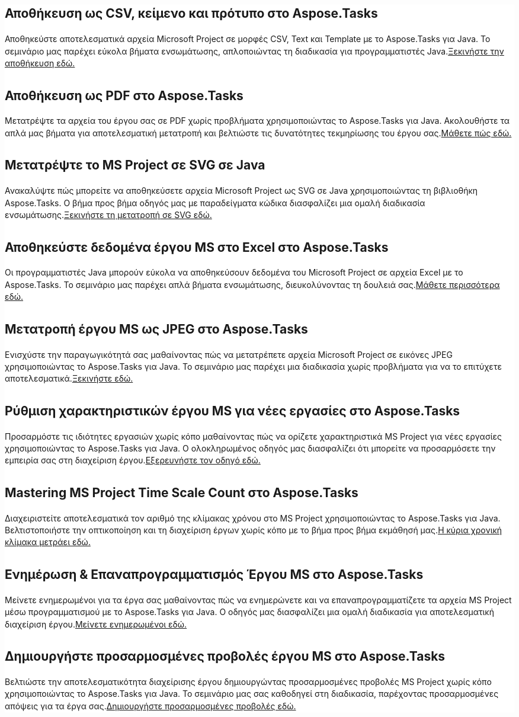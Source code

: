 ## Αποθήκευση ως CSV, κείμενο και πρότυπο στο Aspose.Tasks
Αποθηκεύστε αποτελεσματικά αρχεία Microsoft Project σε μορφές CSV, Text και Template με το Aspose.Tasks για Java. Το σεμινάριο μας παρέχει εύκολα βήματα ενσωμάτωσης, απλοποιώντας τη διαδικασία για προγραμματιστές Java.[Ξεκινήστε την αποθήκευση εδώ.](./save-csv-text-template/)

## Αποθήκευση ως PDF στο Aspose.Tasks
 Μετατρέψτε τα αρχεία του έργου σας σε PDF χωρίς προβλήματα χρησιμοποιώντας το Aspose.Tasks για Java. Ακολουθήστε τα απλά μας βήματα για αποτελεσματική μετατροπή και βελτιώστε τις δυνατότητες τεκμηρίωσης του έργου σας.[Μάθετε πώς εδώ.](./save-as-pdf/)

## Μετατρέψτε το MS Project σε SVG σε Java
 Ανακαλύψτε πώς μπορείτε να αποθηκεύσετε αρχεία Microsoft Project ως SVG σε Java χρησιμοποιώντας τη βιβλιοθήκη Aspose.Tasks. Ο βήμα προς βήμα οδηγός μας με παραδείγματα κώδικα διασφαλίζει μια ομαλή διαδικασία ενσωμάτωσης.[Ξεκινήστε τη μετατροπή σε SVG εδώ.](./save-as-svg/)

## Αποθηκεύστε δεδομένα έργου MS στο Excel στο Aspose.Tasks
 Οι προγραμματιστές Java μπορούν εύκολα να αποθηκεύσουν δεδομένα του Microsoft Project σε αρχεία Excel με το Aspose.Tasks. Το σεμινάριο μας παρέχει απλά βήματα ενσωμάτωσης, διευκολύνοντας τη δουλειά σας.[Μάθετε περισσότερα εδώ.](./save-data-to-excel/)

## Μετατροπή έργου MS ως JPEG στο Aspose.Tasks
Ενισχύστε την παραγωγικότητά σας μαθαίνοντας πώς να μετατρέπετε αρχεία Microsoft Project σε εικόνες JPEG χρησιμοποιώντας το Aspose.Tasks για Java. Το σεμινάριο μας παρέχει μια διαδικασία χωρίς προβλήματα για να το επιτύχετε αποτελεσματικά.[Ξεκινήστε εδώ.](./save-as-jpeg/)

## Ρύθμιση χαρακτηριστικών έργου MS για νέες εργασίες στο Aspose.Tasks
 Προσαρμόστε τις ιδιότητες εργασιών χωρίς κόπο μαθαίνοντας πώς να ορίζετε χαρακτηριστικά MS Project για νέες εργασίες χρησιμοποιώντας το Aspose.Tasks για Java. Ο ολοκληρωμένος οδηγός μας διασφαλίζει ότι μπορείτε να προσαρμόσετε την εμπειρία σας στη διαχείριση έργου.[Εξερευνήστε τον οδηγό εδώ.](./set-attributes-new-tasks/)

## Mastering MS Project Time Scale Count στο Aspose.Tasks
 Διαχειριστείτε αποτελεσματικά τον αριθμό της κλίμακας χρόνου στο MS Project χρησιμοποιώντας το Aspose.Tasks για Java. Βελτιστοποιήστε την οπτικοποίηση και τη διαχείριση έργων χωρίς κόπο με το βήμα προς βήμα εκμάθησή μας.[Η κύρια χρονική κλίμακα μετράει εδώ.](./set-time-scale-count/)

## Ενημέρωση & Επαναπρογραμματισμός Έργου MS στο Aspose.Tasks
Μείνετε ενημερωμένοι για τα έργα σας μαθαίνοντας πώς να ενημερώνετε και να επαναπρογραμματίζετε τα αρχεία MS Project μέσω προγραμματισμού με το Aspose.Tasks για Java. Ο οδηγός μας διασφαλίζει μια ομαλή διαδικασία για αποτελεσματική διαχείριση έργου.[Μείνετε ενημερωμένοι εδώ.](./update-project-reschedule-work/)

## Δημιουργήστε προσαρμοσμένες προβολές έργου MS στο Aspose.Tasks
 Βελτιώστε την αποτελεσματικότητα διαχείρισης έργου δημιουργώντας προσαρμοσμένες προβολές MS Project χωρίς κόπο χρησιμοποιώντας το Aspose.Tasks για Java. Το σεμινάριο μας σας καθοδηγεί στη διαδικασία, παρέχοντας προσαρμοσμένες απόψεις για τα έργα σας.[Δημιουργήστε προσαρμοσμένες προβολές εδώ.](./custom-views/)
